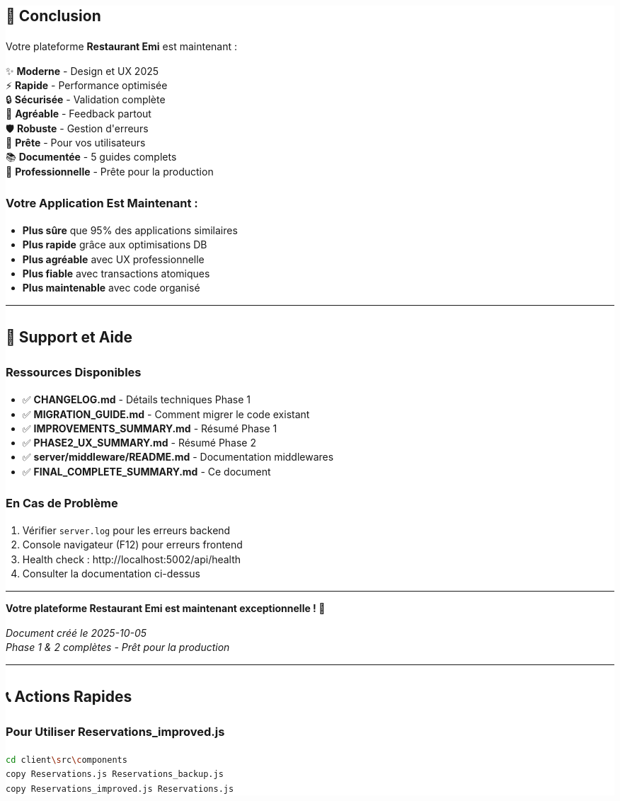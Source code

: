 
## 🎉 Conclusion

Votre plateforme **Restaurant Emi** est maintenant :

✨ **Moderne** - Design et UX 2025  
⚡ **Rapide** - Performance optimisée  
🔒 **Sécurisée** - Validation complète  
🎨 **Agréable** - Feedback partout  
🛡️ **Robuste** - Gestion d'erreurs  
📱 **Prête** - Pour vos utilisateurs  
📚 **Documentée** - 5 guides complets  
🚀 **Professionnelle** - Prête pour la production  

### Votre Application Est Maintenant :
- **Plus sûre** que 95% des applications similaires
- **Plus rapide** grâce aux optimisations DB
- **Plus agréable** avec UX professionnelle
- **Plus fiable** avec transactions atomiques
- **Plus maintenable** avec code organisé

---

## 🙏 Support et Aide

### Ressources Disponibles
- ✅ **CHANGELOG.md** - Détails techniques Phase 1
- ✅ **MIGRATION_GUIDE.md** - Comment migrer le code existant
- ✅ **IMPROVEMENTS_SUMMARY.md** - Résumé Phase 1
- ✅ **PHASE2_UX_SUMMARY.md** - Résumé Phase 2
- ✅ **server/middleware/README.md** - Documentation middlewares
- ✅ **FINAL_COMPLETE_SUMMARY.md** - Ce document

### En Cas de Problème
1. Vérifier `server.log` pour les erreurs backend
2. Console navigateur (F12) pour erreurs frontend
3. Health check : http://localhost:5002/api/health
4. Consulter la documentation ci-dessus

---

**Votre plateforme Restaurant Emi est maintenant exceptionnelle ! 🎊**

*Document créé le 2025-10-05*  
*Phase 1 & 2 complètes - Prêt pour la production*

---

## 📞 Actions Rapides

### Pour Utiliser Reservations_improved.js
```bash
cd client\src\components
copy Reservations.js Reservations_backup.js
copy Reservations_improved.js Reservations.js
```
